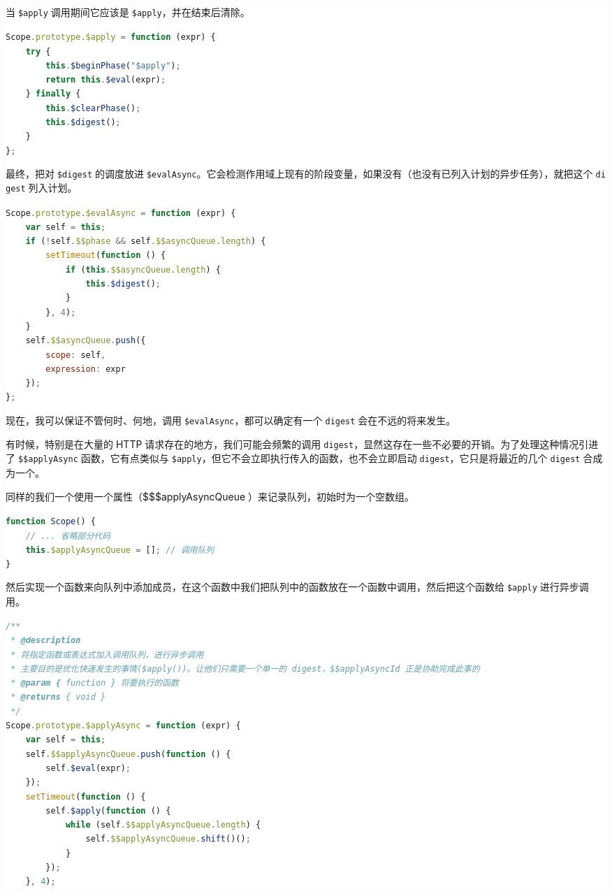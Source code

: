 当 `$apply` 调用期间它应该是 `$apply`，并在结束后清除。

```javascript
Scope.prototype.$apply = function (expr) {
    try {
        this.$beginPhase("$apply");
        return this.$eval(expr);
    } finally {
        this.$clearPhase();
        this.$digest();
    }
};
```

最终，把对 `$digest` 的调度放进 `$evalAsync`。它会检测作用域上现有的阶段变量，如果没有（也没有已列入计划的异步任务），就把这个 `digest` 列入计划。

```javascript
Scope.prototype.$evalAsync = function (expr) {
    var self = this;
    if (!self.$$phase && self.$$asyncQueue.length) {
        setTimeout(function () {
            if (this.$$asyncQueue.length) {
                this.$digest();
            }
        }, 4);
    }
    self.$$asyncQueue.push({
        scope: self,
        expression: expr
    });
};
```

现在，我可以保证不管何时、何地，调用 `$evalAsync`，都可以确定有一个 `digest` 会在不远的将来发生。

有时候，特别是在大量的 HTTP 请求存在的地方，我们可能会频繁的调用 `digest`，显然这存在一些不必要的开销。为了处理这种情况引进了 `$$applyAsync` 函数，它有点类似与 `$apply`，但它不会立即执行传入的函数，也不会立即启动 `digest`，它只是将最近的几个 `digest` 合成为一个。

同样的我们一个使用一个属性（$$$applyAsyncQueue ）来记录队列，初始时为一个空数组。

```javascript
function Scope() {
    // ... 省略部分代码
    this.$applyAsyncQueue = []; // 调用队列
}
```

然后实现一个函数来向队列中添加成员，在这个函数中我们把队列中的函数放在一个函数中调用，然后把这个函数给 `$apply` 进行异步调用。

```javascript
/**
 * @description
 * 将指定函数或表达式加入调用队列，进行异步调用
 * 主要目的是优化快速发生的事情($apply())。让他们只需要一个单一的 digest，$$applyAsyncId 正是协助完成此事的
 * @param { function } 将要执行的函数
 * @returns { void }
 */
Scope.prototype.$applyAsync = function (expr) {
    var self = this;
    self.$$applyAsyncQueue.push(function () {
        self.$eval(expr);
    });
    setTimeout(function () {
        self.$apply(function () {
            while (self.$$applyAsyncQueue.length) {
                self.$$applyAsyncQueue.shift()();
            }
        });
    }, 4);
```
